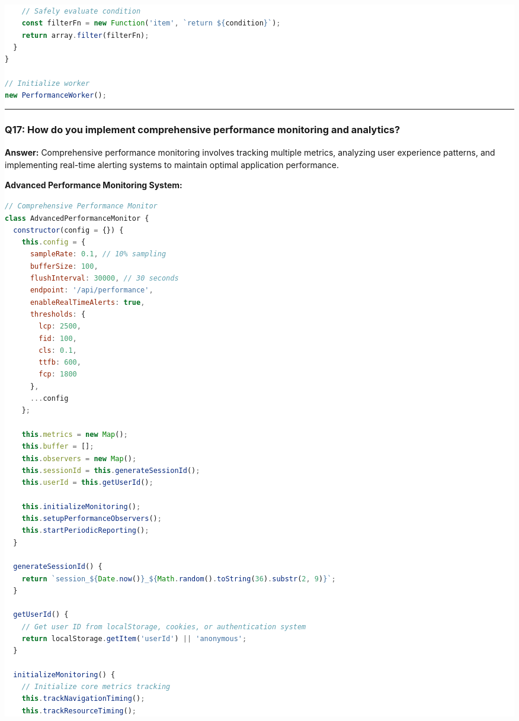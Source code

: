 ```javascript
    // Safely evaluate condition
    const filterFn = new Function('item', `return ${condition}`);
    return array.filter(filterFn);
  }
}

// Initialize worker
new PerformanceWorker();
```

---

### Q17: How do you implement comprehensive performance monitoring and analytics?

**Answer:**
Comprehensive performance monitoring involves tracking multiple metrics, analyzing user experience patterns, and implementing real-time alerting systems to maintain optimal application performance.

**Advanced Performance Monitoring System:**
```javascript
// Comprehensive Performance Monitor
class AdvancedPerformanceMonitor {
  constructor(config = {}) {
    this.config = {
      sampleRate: 0.1, // 10% sampling
      bufferSize: 100,
      flushInterval: 30000, // 30 seconds
      endpoint: '/api/performance',
      enableRealTimeAlerts: true,
      thresholds: {
        lcp: 2500,
        fid: 100,
        cls: 0.1,
        ttfb: 600,
        fcp: 1800
      },
      ...config
    };
    
    this.metrics = new Map();
    this.buffer = [];
    this.observers = new Map();
    this.sessionId = this.generateSessionId();
    this.userId = this.getUserId();
    
    this.initializeMonitoring();
    this.setupPerformanceObservers();
    this.startPeriodicReporting();
  }
  
  generateSessionId() {
    return `session_${Date.now()}_${Math.random().toString(36).substr(2, 9)}`;
  }
  
  getUserId() {
    // Get user ID from localStorage, cookies, or authentication system
    return localStorage.getItem('userId') || 'anonymous';
  }
  
  initializeMonitoring() {
    // Initialize core metrics tracking
    this.trackNavigationTiming();
    this.trackResourceTiming();
```